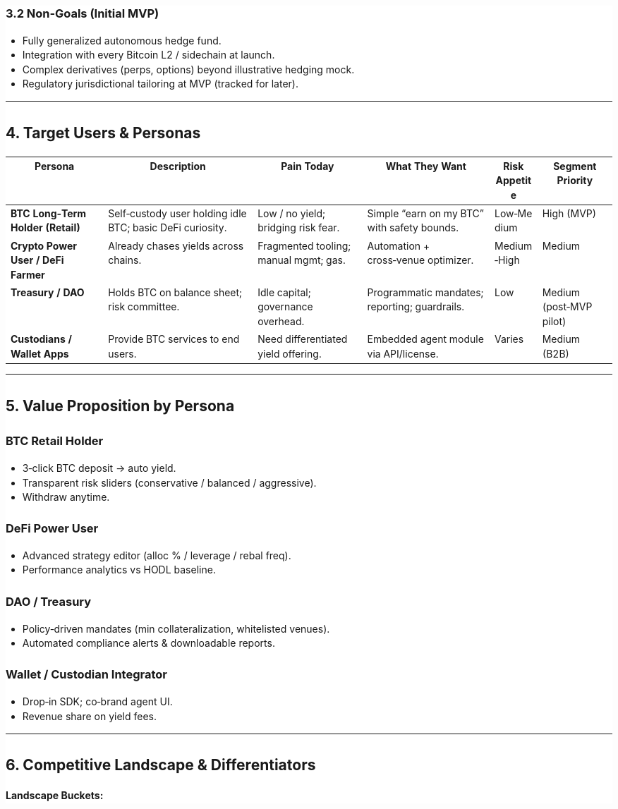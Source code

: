 ### 3.2 Non‑Goals (Initial MVP)

- Fully generalized autonomous hedge fund.
- Integration with every Bitcoin L2 / sidechain at launch.
- Complex derivatives (perps, options) beyond illustrative hedging mock.
- Regulatory jurisdictional tailoring at MVP (tracked for later).

---

## 4. Target Users & Personas

| Persona                             | Description                                               | Pain Today                            | What They Want                                | Risk Appetite | Segment Priority        |
| ----------------------------------- | --------------------------------------------------------- | ------------------------------------- | --------------------------------------------- | ------------- | ----------------------- |
| **BTC Long‑Term Holder (Retail)**   | Self‑custody user holding idle BTC; basic DeFi curiosity. | Low / no yield; bridging risk fear.   | Simple “earn on my BTC” with safety bounds.   | Low‑Medium    | High (MVP)              |
| **Crypto Power User / DeFi Farmer** | Already chases yields across chains.                      | Fragmented tooling; manual mgmt; gas. | Automation + cross‑venue optimizer.           | Medium‑High   | Medium                  |
| **Treasury / DAO**                  | Holds BTC on balance sheet; risk committee.               | Idle capital; governance overhead.    | Programmatic mandates; reporting; guardrails. | Low           | Medium (post‑MVP pilot) |
| **Custodians / Wallet Apps**        | Provide BTC services to end users.                        | Need differentiated yield offering.   | Embedded agent module via API/license.        | Varies        | Medium (B2B)            |

---

## 5. Value Proposition by Persona

### BTC Retail Holder

- 3‑click BTC deposit → auto yield.
- Transparent risk sliders (conservative / balanced / aggressive).
- Withdraw anytime.

### DeFi Power User

- Advanced strategy editor (alloc % / leverage / rebal freq).
- Performance analytics vs HODL baseline.

### DAO / Treasury

- Policy‑driven mandates (min collateralization, whitelisted venues).
- Automated compliance alerts & downloadable reports.

### Wallet / Custodian Integrator

- Drop‑in SDK; co‑brand agent UI.
- Revenue share on yield fees.

---

## 6. Competitive Landscape & Differentiators

**Landscape Buckets:**
